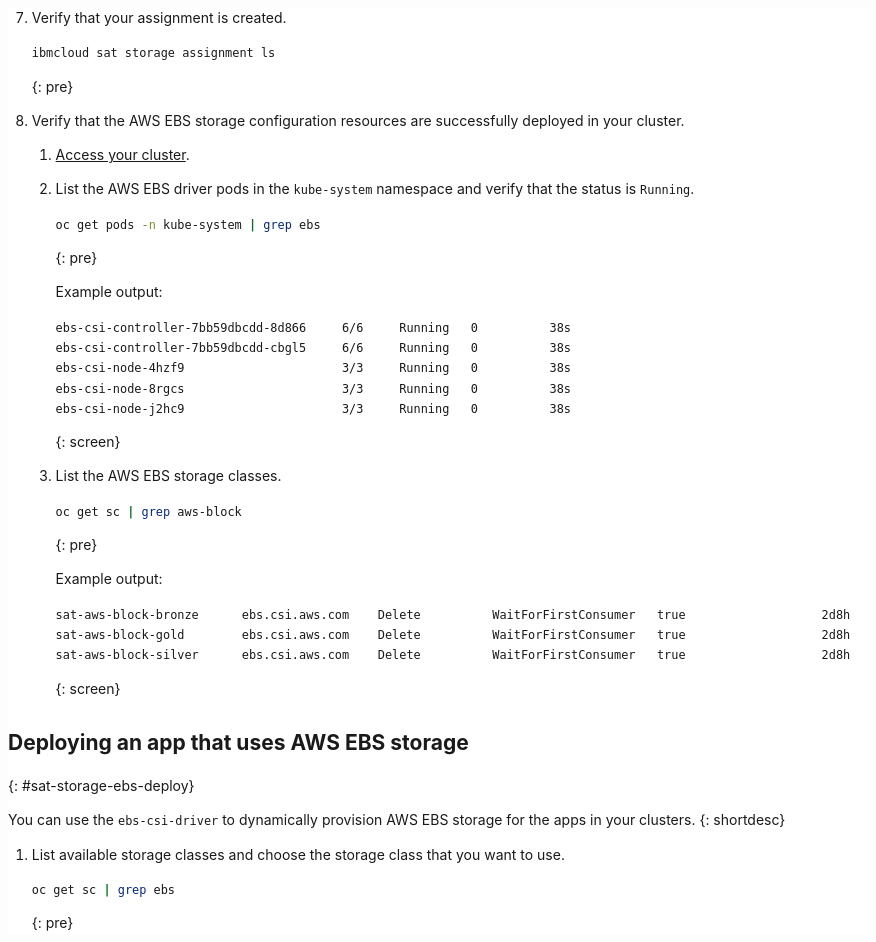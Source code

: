 7. Verify that your assignment is created.
   ```sh
   ibmcloud sat storage assignment ls 
   ```
   {: pre}
   
8. Verify that the AWS EBS storage configuration resources are successfully deployed in your cluster. 
   1. [Access your cluster](/docs/openshift?topic=openshift-access_cluster).
   2. List the AWS EBS driver pods in the `kube-system` namespace and verify that the status is `Running`.
      ```sh
      oc get pods -n kube-system | grep ebs
      ```
      {: pre}

      Example output:
      ```sh   
      ebs-csi-controller-7bb59dbcdd-8d866     6/6     Running   0          38s
      ebs-csi-controller-7bb59dbcdd-cbgl5     6/6     Running   0          38s
      ebs-csi-node-4hzf9                      3/3     Running   0          38s
      ebs-csi-node-8rgcs                      3/3     Running   0          38s
      ebs-csi-node-j2hc9                      3/3     Running   0          38s
      ```
      {: screen}

   3. List the AWS EBS storage classes.
      ```sh
      oc get sc | grep aws-block
      ```
      {: pre}

      Example output:
      ```sh             
      sat-aws-block-bronze      ebs.csi.aws.com    Delete          WaitForFirstConsumer   true                   2d8h
      sat-aws-block-gold        ebs.csi.aws.com    Delete          WaitForFirstConsumer   true                   2d8h
      sat-aws-block-silver      ebs.csi.aws.com    Delete          WaitForFirstConsumer   true                   2d8h
      ```
      {: screen}

## Deploying an app that uses AWS EBS storage
{: #sat-storage-ebs-deploy}

You can use the `ebs-csi-driver` to dynamically provision AWS EBS storage for the apps in your clusters.
{: shortdesc}

1. List available storage classes and choose the storage class that you want to use. 
   ```sh
   oc get sc | grep ebs
   ```
   {: pre}
   